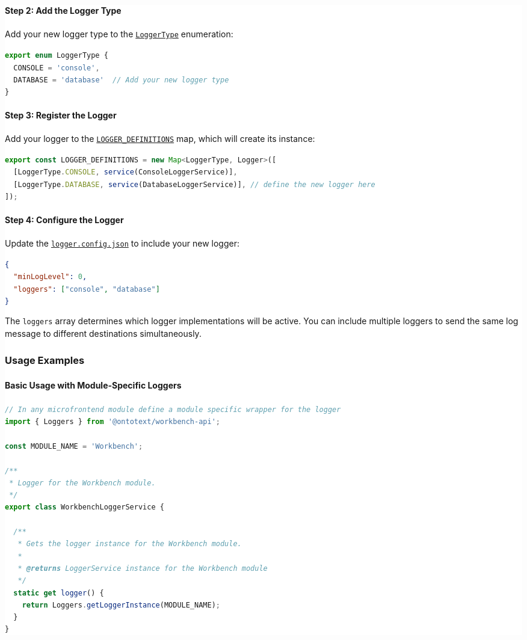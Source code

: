 #### Step 2: Add the Logger Type

Add your new logger type to the [`LoggerType`](/packages/api/src/models/logging/logger-type.ts) enumeration:

```typescript
export enum LoggerType {
  CONSOLE = 'console',
  DATABASE = 'database'  // Add your new logger type
}
```

#### Step 3: Register the Logger

Add your logger to the [`LOGGER_DEFINITIONS`](/packages/api/src/models/logging/logger-definitions.ts) map, which will create its instance:

```typescript
export const LOGGER_DEFINITIONS = new Map<LoggerType, Logger>([
  [LoggerType.CONSOLE, service(ConsoleLoggerService)],
  [LoggerType.DATABASE, service(DatabaseLoggerService)], // define the new logger here
]);
```

#### Step 4: Configure the Logger

Update the [`logger.config.json`](/packages/api/src/services/logging/logger.config.json) to include your new logger:

```json
{
  "minLogLevel": 0,
  "loggers": ["console", "database"]
}
```

The `loggers` array determines which logger implementations will be active. You can include multiple loggers to send the same log message to different destinations simultaneously.

### Usage Examples

#### Basic Usage with Module-Specific Loggers

```typescript
// In any microfrontend module define a module specific wrapper for the logger
import { Loggers } from '@ontotext/workbench-api';

const MODULE_NAME = 'Workbench';

/**
 * Logger for the Workbench module.
 */
export class WorkbenchLoggerService {

  /**
   * Gets the logger instance for the Workbench module.
   *
   * @returns LoggerService instance for the Workbench module
   */
  static get logger() {
    return Loggers.getLoggerInstance(MODULE_NAME);
  }
}
```
